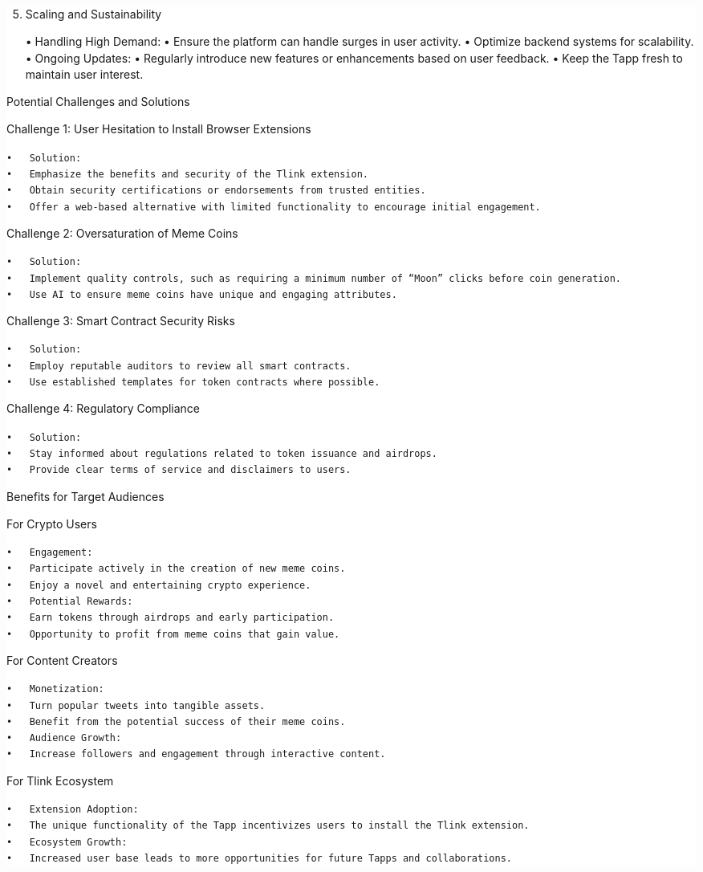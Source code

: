 5. Scaling and Sustainability

	•	Handling High Demand:
	•	Ensure the platform can handle surges in user activity.
	•	Optimize backend systems for scalability.
	•	Ongoing Updates:
	•	Regularly introduce new features or enhancements based on user feedback.
	•	Keep the Tapp fresh to maintain user interest.

Potential Challenges and Solutions

Challenge 1: User Hesitation to Install Browser Extensions

	•	Solution:
	•	Emphasize the benefits and security of the Tlink extension.
	•	Obtain security certifications or endorsements from trusted entities.
	•	Offer a web-based alternative with limited functionality to encourage initial engagement.

Challenge 2: Oversaturation of Meme Coins

	•	Solution:
	•	Implement quality controls, such as requiring a minimum number of “Moon” clicks before coin generation.
	•	Use AI to ensure meme coins have unique and engaging attributes.

Challenge 3: Smart Contract Security Risks

	•	Solution:
	•	Employ reputable auditors to review all smart contracts.
	•	Use established templates for token contracts where possible.

Challenge 4: Regulatory Compliance

	•	Solution:
	•	Stay informed about regulations related to token issuance and airdrops.
	•	Provide clear terms of service and disclaimers to users.

Benefits for Target Audiences

For Crypto Users

	•	Engagement:
	•	Participate actively in the creation of new meme coins.
	•	Enjoy a novel and entertaining crypto experience.
	•	Potential Rewards:
	•	Earn tokens through airdrops and early participation.
	•	Opportunity to profit from meme coins that gain value.

For Content Creators

	•	Monetization:
	•	Turn popular tweets into tangible assets.
	•	Benefit from the potential success of their meme coins.
	•	Audience Growth:
	•	Increase followers and engagement through interactive content.

For Tlink Ecosystem

	•	Extension Adoption:
	•	The unique functionality of the Tapp incentivizes users to install the Tlink extension.
	•	Ecosystem Growth:
	•	Increased user base leads to more opportunities for future Tapps and collaborations.
